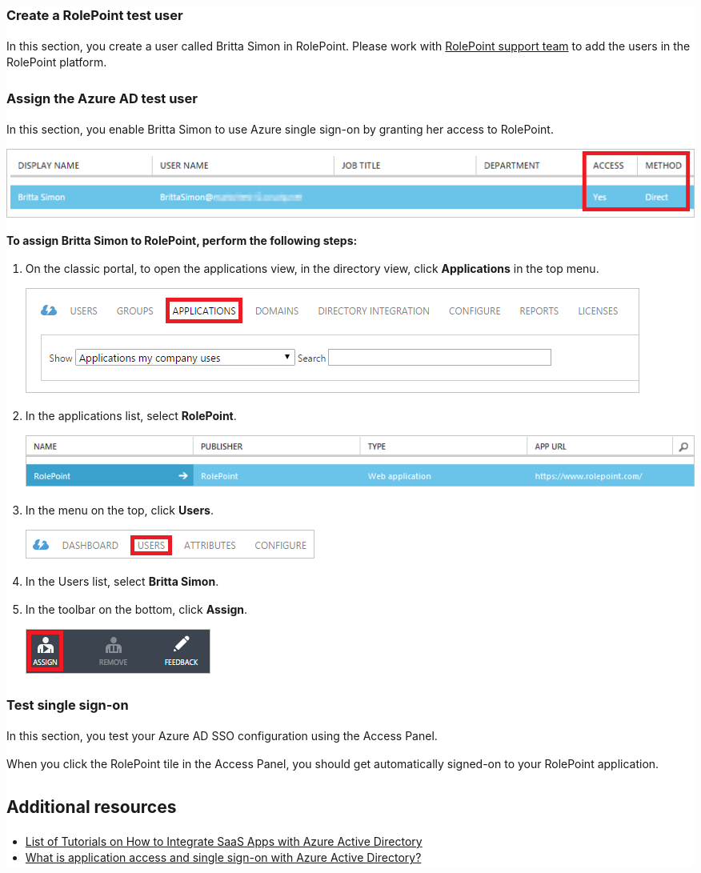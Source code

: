 ### Create a RolePoint test user

In this section, you create a user called Britta Simon in RolePoint. Please work with [RolePoint support team](emaiLto:info@rolepoint.com) to add the users in the RolePoint platform.

### Assign the Azure AD test user

In this section, you enable Britta Simon to use Azure single sign-on by granting her access to RolePoint.

![Assign User][200] 

**To assign Britta Simon to RolePoint, perform the following steps:**

1. On the classic portal, to open the applications view, in the directory view, click **Applications** in the top menu.

	![Assign User][201] 

2. In the applications list, select **RolePoint**.

	![Configure Single Sign-On](./media/active-directory-saas-rolepoint-tutorial/tutorial_rolepoint_50.png) 

3. In the menu on the top, click **Users**.

	![Assign User][203] 

4. In the Users list, select **Britta Simon**.

5. In the toolbar on the bottom, click **Assign**.
	
	![Assign User][205]

### Test single sign-on

In this section, you test your Azure AD SSO configuration using the Access Panel.

When you click the RolePoint tile in the Access Panel, you should get automatically signed-on to your RolePoint application.

## Additional resources

* [List of Tutorials on How to Integrate SaaS Apps with Azure Active Directory](active-directory-saas-tutorial-list.md)
* [What is application access and single sign-on with Azure Active Directory?](active-directory-appssoaccess-whatis.md)





[1]: ./media/active-directory-saas-rolepoint-tutorial/tutorial_general_01.png
[2]: ./media/active-directory-saas-rolepoint-tutorial/tutorial_general_02.png
[3]: ./media/active-directory-saas-rolepoint-tutorial/tutorial_general_03.png
[4]: ./media/active-directory-saas-rolepoint-tutorial/tutorial_general_04.png

[6]: ./media/active-directory-saas-rolepoint-tutorial/tutorial_general_05.png
[10]: ./media/active-directory-saas-rolepoint-tutorial/tutorial_general_06.png
[11]: ./media/active-directory-saas-rolepoint-tutorial/tutorial_general_07.png
[20]: ./media/active-directory-saas-rolepoint-tutorial/tutorial_general_100.png


[200]: ./media/active-directory-saas-rolepoint-tutorial/tutorial_general_200.png
[201]: ./media/active-directory-saas-rolepoint-tutorial/tutorial_general_201.png
[203]: ./media/active-directory-saas-rolepoint-tutorial/tutorial_general_203.png
[204]: ./media/active-directory-saas-rolepoint-tutorial/tutorial_general_204.png
[205]: ./media/active-directory-saas-rolepoint-tutorial/tutorial_general_205.png